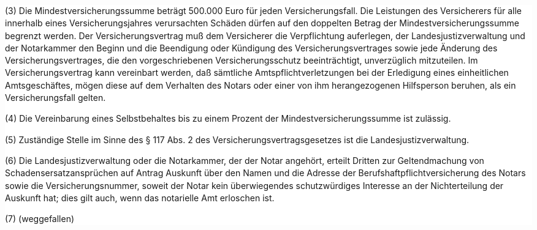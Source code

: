</div>

<div class="jurAbsatz">

(3) Die Mindestversicherungssumme beträgt 500.000 Euro für jeden
Versicherungsfall. Die Leistungen des Versicherers für alle innerhalb
eines Versicherungsjahres verursachten Schäden dürfen auf den doppelten
Betrag der Mindestversicherungssumme begrenzt werden. Der
Versicherungsvertrag muß dem Versicherer die Verpflichtung auferlegen,
der Landesjustizverwaltung und der Notarkammer den Beginn und die
Beendigung oder Kündigung des Versicherungsvertrages sowie jede Änderung
des Versicherungsvertrages, die den vorgeschriebenen Versicherungsschutz
beeinträchtigt, unverzüglich mitzuteilen. Im Versicherungsvertrag kann
vereinbart werden, daß sämtliche Amtspflichtverletzungen bei der
Erledigung eines einheitlichen Amtsgeschäftes, mögen diese auf dem
Verhalten des Notars oder einer von ihm herangezogenen Hilfsperson
beruhen, als ein Versicherungsfall gelten.

</div>

<div class="jurAbsatz">

(4) Die Vereinbarung eines Selbstbehaltes bis zu einem Prozent der
Mindestversicherungssumme ist zulässig.

</div>

<div class="jurAbsatz">

(5) Zuständige Stelle im Sinne des § 117 Abs. 2 des
Versicherungsvertragsgesetzes ist die Landesjustizverwaltung.

</div>

<div class="jurAbsatz">

(6) Die Landesjustizverwaltung oder die Notarkammer, der der Notar
angehört, erteilt Dritten zur Geltendmachung von
Schadensersatzansprüchen auf Antrag Auskunft über den Namen und die
Adresse der Berufshaftpflichtversicherung des Notars sowie die
Versicherungsnummer, soweit der Notar kein überwiegendes schutzwürdiges
Interesse an der Nichterteilung der Auskunft hat; dies gilt auch, wenn
das notarielle Amt erloschen ist.

</div>

<div class="jurAbsatz">

(7) (weggefallen)

</div>

</div>

</div>

</div>

<span id="BJNR001910937BJNG000403125.html"></span>
